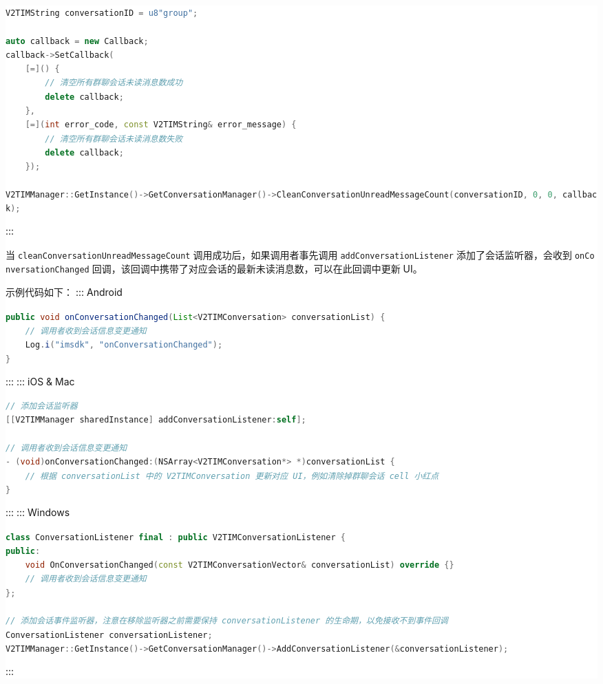 ```cpp
V2TIMString conversationID = u8"group";

auto callback = new Callback;
callback->SetCallback(
    [=]() {
        // 清空所有群聊会话未读消息数成功
        delete callback;
    },
    [=](int error_code, const V2TIMString& error_message) {
        // 清空所有群聊会话未读消息数失败
        delete callback;
    });

V2TIMManager::GetInstance()->GetConversationManager()->CleanConversationUnreadMessageCount(conversationID, 0, 0, callback);
```
:::
</dx-tabs>

当 `cleanConversationUnreadMessageCount` 调用成功后，如果调用者事先调用 `addConversationListener` 添加了会话监听器，会收到 `onConversationChanged` 回调，该回调中携带了对应会话的最新未读消息数，可以在此回调中更新 UI。

示例代码如下：
<dx-tabs>
::: Android
```java
public void onConversationChanged(List<V2TIMConversation> conversationList) {
    // 调用者收到会话信息变更通知
    Log.i("imsdk", "onConversationChanged");
}
```
:::
::: iOS & Mac
```objectivec
// 添加会话监听器
[[V2TIMManager sharedInstance] addConversationListener:self];

// 调用者收到会话信息变更通知
- (void)onConversationChanged:(NSArray<V2TIMConversation*> *)conversationList {
    // 根据 conversationList 中的 V2TIMConversation 更新对应 UI，例如清除掉群聊会话 cell 小红点
}
```
:::
::: Windows
```cpp
class ConversationListener final : public V2TIMConversationListener {
public:
    void OnConversationChanged(const V2TIMConversationVector& conversationList) override {}
    // 调用者收到会话信息变更通知
};

// 添加会话事件监听器，注意在移除监听器之前需要保持 conversationListener 的生命期，以免接收不到事件回调
ConversationListener conversationListener;
V2TIMManager::GetInstance()->GetConversationManager()->AddConversationListener(&conversationListener);
```
:::
</dx-tabs>
